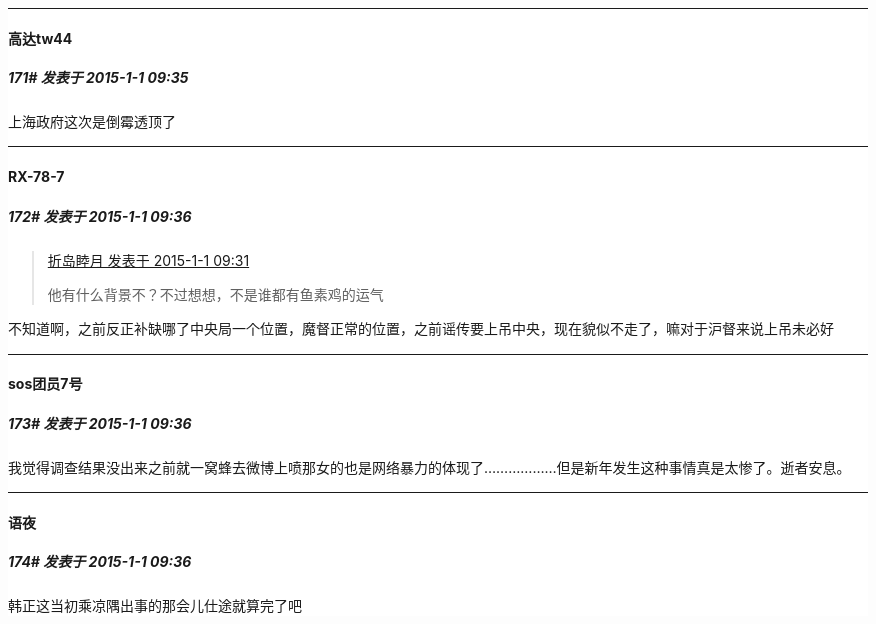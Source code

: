 





-----

####  高达tw44  
##### 171#       发表于 2015-1-1 09:35




上海政府这次是倒霉透顶了







-----

####  RX-78-7  
##### 172#       发表于 2015-1-1 09:36



<blockquote><a href="httphttps://bbs.saraba1st.com/2b/forum.php?mod=redirect&amp;goto=findpost&amp;pid=27662873&amp;ptid=1086195" target="_blank">折岛睦月 发表于 2015-1-1 09:31</a>

他有什么背景不？不过想想，不是谁都有鱼素鸡的运气</blockquote>
不知道啊，之前反正补缺哪了中央局一个位置，魔督正常的位置，之前谣传要上吊中央，现在貌似不走了，嘛对于沪督来说上吊未必好







-----

####  sos团员7号  
##### 173#       发表于 2015-1-1 09:36




我觉得调查结果没出来之前就一窝蜂去微博上喷那女的也是网络暴力的体现了………………但是新年发生这种事情真是太惨了。逝者安息。







-----

####  语夜  
##### 174#       发表于 2015-1-1 09:36




韩正这当初乘凉隅出事的那会儿仕途就算完了吧



